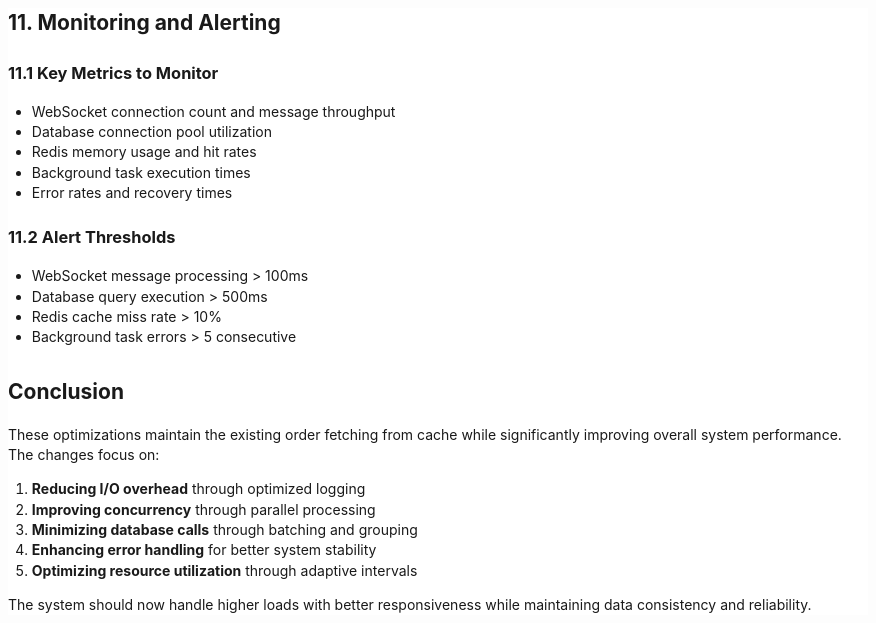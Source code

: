 ## 11. Monitoring and Alerting

### 11.1 Key Metrics to Monitor
- WebSocket connection count and message throughput
- Database connection pool utilization
- Redis memory usage and hit rates
- Background task execution times
- Error rates and recovery times

### 11.2 Alert Thresholds
- WebSocket message processing > 100ms
- Database query execution > 500ms
- Redis cache miss rate > 10%
- Background task errors > 5 consecutive

## Conclusion

These optimizations maintain the existing order fetching from cache while significantly improving overall system performance. The changes focus on:

1. **Reducing I/O overhead** through optimized logging
2. **Improving concurrency** through parallel processing
3. **Minimizing database calls** through batching and grouping
4. **Enhancing error handling** for better system stability
5. **Optimizing resource utilization** through adaptive intervals

The system should now handle higher loads with better responsiveness while maintaining data consistency and reliability. 
